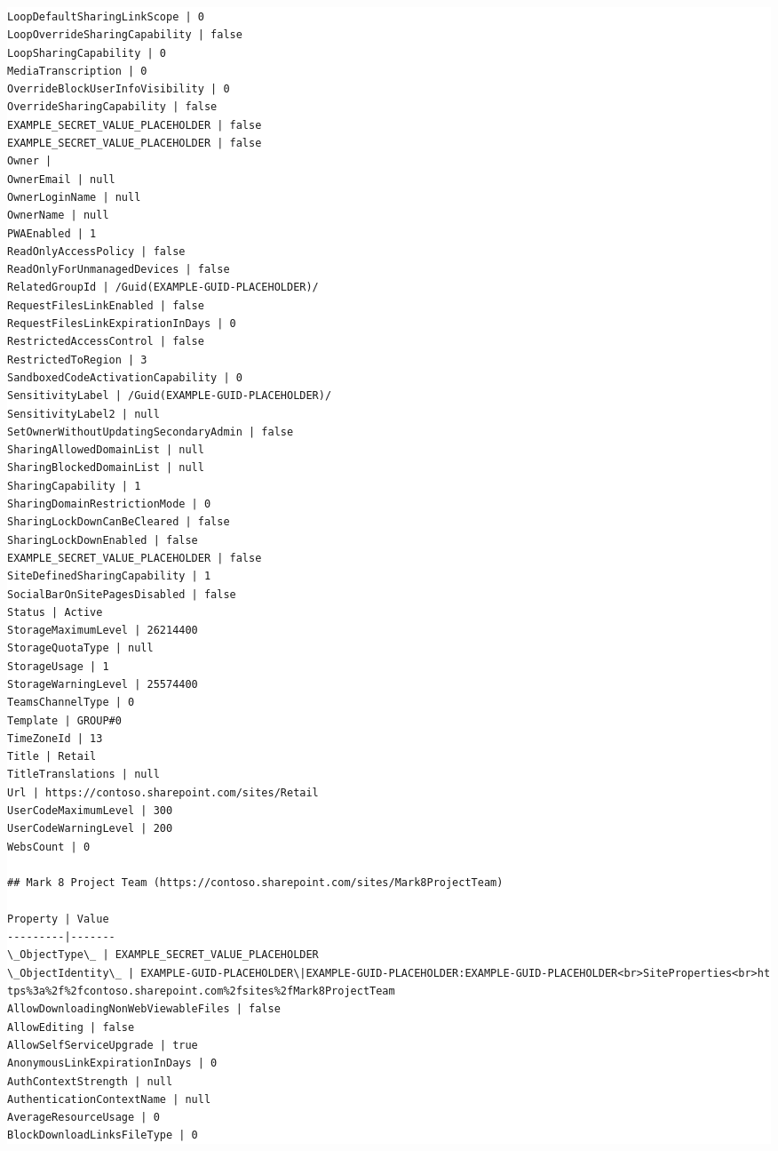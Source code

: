 ```
LoopDefaultSharingLinkScope | 0
LoopOverrideSharingCapability | false
LoopSharingCapability | 0
MediaTranscription | 0
OverrideBlockUserInfoVisibility | 0
OverrideSharingCapability | false
EXAMPLE_SECRET_VALUE_PLACEHOLDER | false
EXAMPLE_SECRET_VALUE_PLACEHOLDER | false
Owner | 
OwnerEmail | null
OwnerLoginName | null
OwnerName | null
PWAEnabled | 1
ReadOnlyAccessPolicy | false
ReadOnlyForUnmanagedDevices | false
RelatedGroupId | /Guid(EXAMPLE-GUID-PLACEHOLDER)/
RequestFilesLinkEnabled | false
RequestFilesLinkExpirationInDays | 0
RestrictedAccessControl | false
RestrictedToRegion | 3
SandboxedCodeActivationCapability | 0
SensitivityLabel | /Guid(EXAMPLE-GUID-PLACEHOLDER)/
SensitivityLabel2 | null
SetOwnerWithoutUpdatingSecondaryAdmin | false
SharingAllowedDomainList | null
SharingBlockedDomainList | null
SharingCapability | 1
SharingDomainRestrictionMode | 0
SharingLockDownCanBeCleared | false
SharingLockDownEnabled | false
EXAMPLE_SECRET_VALUE_PLACEHOLDER | false
SiteDefinedSharingCapability | 1
SocialBarOnSitePagesDisabled | false
Status | Active
StorageMaximumLevel | 26214400
StorageQuotaType | null
StorageUsage | 1
StorageWarningLevel | 25574400
TeamsChannelType | 0
Template | GROUP#0
TimeZoneId | 13
Title | Retail
TitleTranslations | null
Url | https://contoso.sharepoint.com/sites/Retail
UserCodeMaximumLevel | 300
UserCodeWarningLevel | 200
WebsCount | 0

## Mark 8 Project Team (https://contoso.sharepoint.com/sites/Mark8ProjectTeam)

Property | Value
---------|-------
\_ObjectType\_ | EXAMPLE_SECRET_VALUE_PLACEHOLDER
\_ObjectIdentity\_ | EXAMPLE-GUID-PLACEHOLDER\|EXAMPLE-GUID-PLACEHOLDER:EXAMPLE-GUID-PLACEHOLDER<br>SiteProperties<br>https%3a%2f%2fcontoso.sharepoint.com%2fsites%2fMark8ProjectTeam
AllowDownloadingNonWebViewableFiles | false
AllowEditing | false
AllowSelfServiceUpgrade | true
AnonymousLinkExpirationInDays | 0
AuthContextStrength | null
AuthenticationContextName | null
AverageResourceUsage | 0
BlockDownloadLinksFileType | 0
```